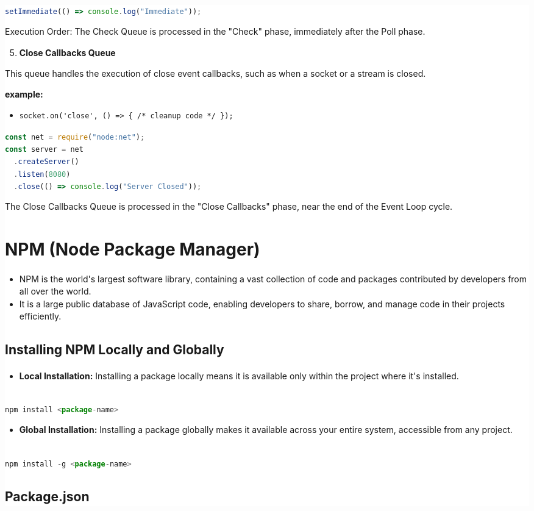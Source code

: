 ```js
setImmediate(() => console.log("Immediate"));
```

Execution Order: The Check Queue is processed in the "Check" phase, immediately after the Poll phase.

5. **Close Callbacks Queue**

This queue handles the execution of close event callbacks, such as when a socket or a stream is closed.

**example:**

- `socket.on('close', () => { /* cleanup code */ });`

```js
const net = require("node:net");
const server = net
  .createServer()
  .listen(8080)
  .close(() => console.log("Server Closed"));
```

The Close Callbacks Queue is processed in the "Close Callbacks" phase, near the end of the Event Loop cycle.

# NPM (Node Package Manager)

- NPM is the world's largest software library, containing a vast collection of code and packages contributed by developers from all over the world.
- It is a large public database of JavaScript code, enabling developers to share, borrow, and manage code in their projects efficiently.

## Installing NPM Locally and Globally

- **Local Installation:** Installing a package locally means it is available only within the project where it's installed.

```js

npm install <package-name>

```

- **Global Installation:** Installing a package globally makes it available across your entire system, accessible from any project.

```js

npm install -g <package-name>

```

## Package.json
